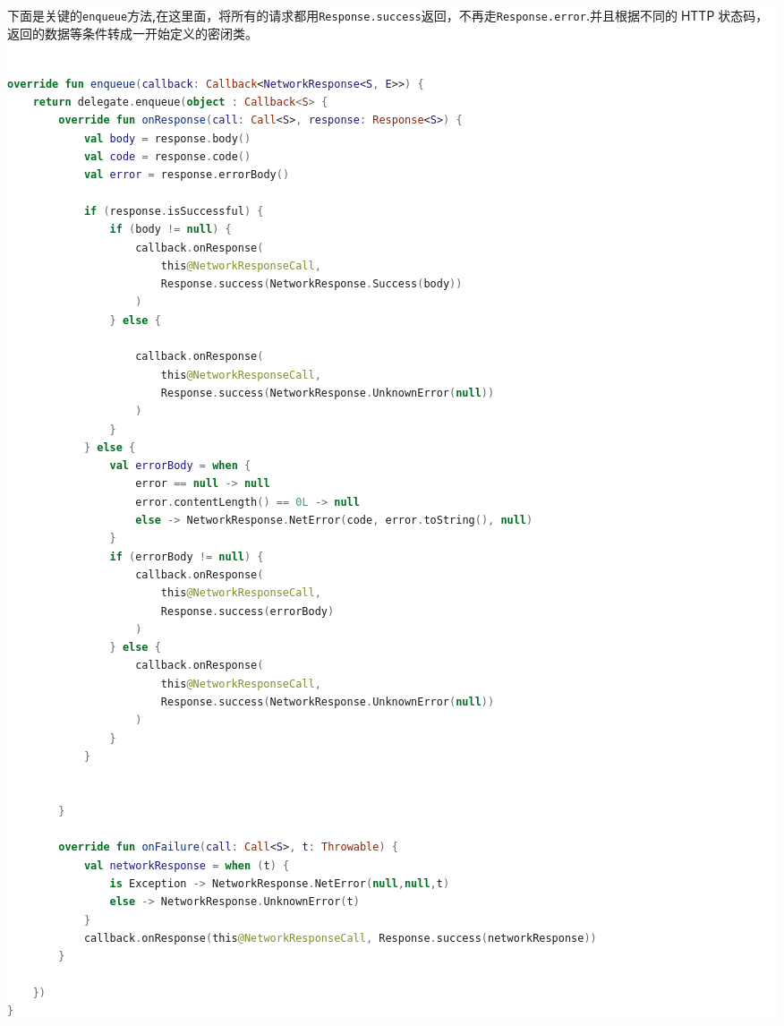 下面是关键的`enqueue`方法,在这里面，将所有的请求都用`Response.success`返回，不再走`Response.error`.并且根据不同的 HTTP 状态码，返回的数据等条件转成一开始定义的密闭类。
``` Kotlin

override fun enqueue(callback: Callback<NetworkResponse<S, E>>) {
    return delegate.enqueue(object : Callback<S> {
        override fun onResponse(call: Call<S>, response: Response<S>) {
            val body = response.body()
            val code = response.code()
            val error = response.errorBody()

            if (response.isSuccessful) {
                if (body != null) {
                    callback.onResponse(
                        this@NetworkResponseCall,
                        Response.success(NetworkResponse.Success(body))
                    )
                } else {
                    
                    callback.onResponse(
                        this@NetworkResponseCall,
                        Response.success(NetworkResponse.UnknownError(null))
                    )
                }
            } else {
                val errorBody = when {
                    error == null -> null
                    error.contentLength() == 0L -> null
                    else -> NetworkResponse.NetError(code, error.toString(), null)
                }
                if (errorBody != null) {
                    callback.onResponse(
                        this@NetworkResponseCall,
                        Response.success(errorBody)
                    )
                } else {
                    callback.onResponse(
                        this@NetworkResponseCall,
                        Response.success(NetworkResponse.UnknownError(null))
                    )
                }
            }


        }

        override fun onFailure(call: Call<S>, t: Throwable) {
            val networkResponse = when (t) {
                is Exception -> NetworkResponse.NetError(null,null,t)
                else -> NetworkResponse.UnknownError(t)
            }
            callback.onResponse(this@NetworkResponseCall, Response.success(networkResponse))
        }

    })
}
```
